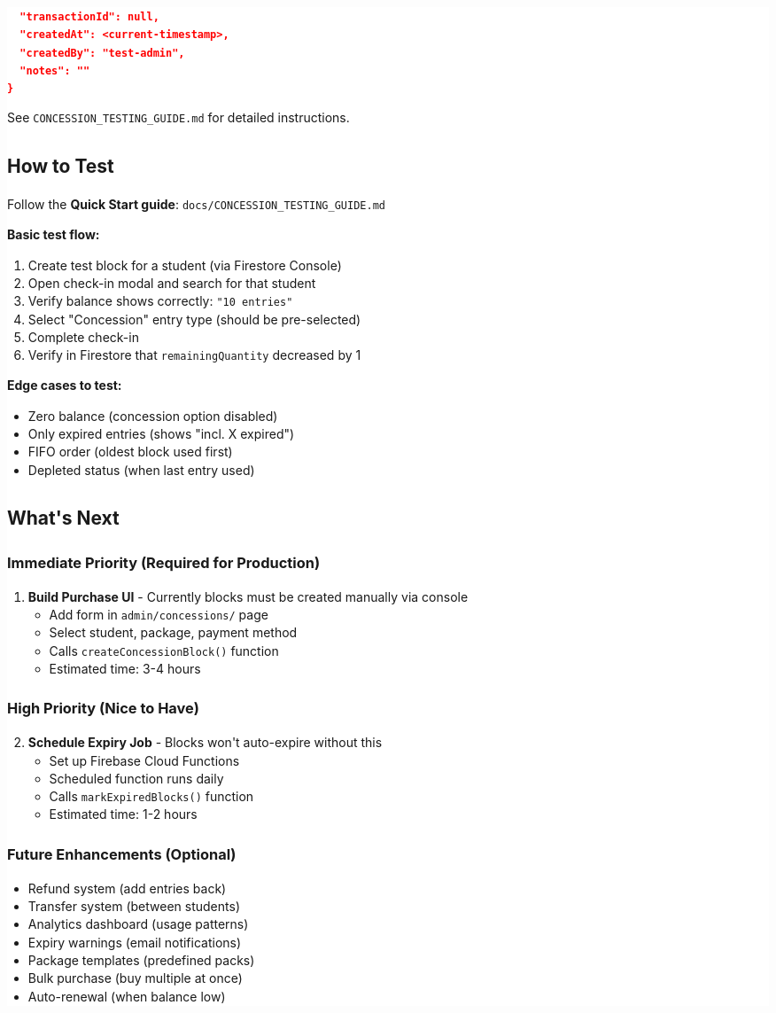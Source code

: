 ```json
  "transactionId": null,
  "createdAt": <current-timestamp>,
  "createdBy": "test-admin",
  "notes": ""
}
```

See `CONCESSION_TESTING_GUIDE.md` for detailed instructions.

## How to Test

Follow the **Quick Start guide**: `docs/CONCESSION_TESTING_GUIDE.md`

**Basic test flow:**
1. Create test block for a student (via Firestore Console)
2. Open check-in modal and search for that student
3. Verify balance shows correctly: `"10 entries"`
4. Select "Concession" entry type (should be pre-selected)
5. Complete check-in
6. Verify in Firestore that `remainingQuantity` decreased by 1

**Edge cases to test:**
- Zero balance (concession option disabled)
- Only expired entries (shows "incl. X expired")
- FIFO order (oldest block used first)
- Depleted status (when last entry used)

## What's Next

### Immediate Priority (Required for Production)
1. **Build Purchase UI** - Currently blocks must be created manually via console
   - Add form in `admin/concessions/` page
   - Select student, package, payment method
   - Calls `createConcessionBlock()` function
   - Estimated time: 3-4 hours

### High Priority (Nice to Have)
2. **Schedule Expiry Job** - Blocks won't auto-expire without this
   - Set up Firebase Cloud Functions
   - Scheduled function runs daily
   - Calls `markExpiredBlocks()` function
   - Estimated time: 1-2 hours

### Future Enhancements (Optional)
- Refund system (add entries back)
- Transfer system (between students)
- Analytics dashboard (usage patterns)
- Expiry warnings (email notifications)
- Package templates (predefined packs)
- Bulk purchase (buy multiple at once)
- Auto-renewal (when balance low)
